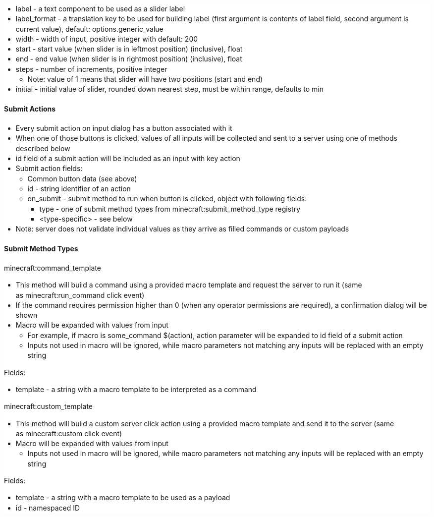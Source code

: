 - label - a text component to be used as a slider label
- label_format - a translation key to be used for building label (first argument is contents of label field, second argument is current value), default: options.generic_value
- width - width of input, positive integer with default: 200
- start - start value (when slider is in leftmost position) (inclusive), float
- end - end value (when slider is in rightmost position) (inclusive), float
- steps - number of increments, positive integer
  - Note: value of 1 means that slider will have two positions (start and end)
- initial - initial value of slider, rounded down nearest step, must be within range, defaults to min

#### Submit Actions

- Every submit action on input dialog has a button associated with it
- When one of those buttons is clicked, values of all inputs will be collected and sent to a server using one of methods described below
- id field of a submit action will be included as an input with key action
- Submit action fields:
  - Common button data (see above)
  - id - string identifier of an action
  - on_submit - submit method to run when button is clicked, object with following fields:
    - type - one of submit method types from minecraft:submit_method_type registry
    - \<type-specific\> - see below
- Note: server does not validate individual values as they arrive as filled commands or custom payloads

#### Submit Method Types

minecraft:command_template

- This method will build a command using a provided macro template and request the server to run it (same as minecraft:run_command click event)
- If the command requires permission higher than 0 (when any operator permissions are required), a confirmation dialog will be shown
- Macro will be expanded with values from input
  - For example, if macro is some_command \$(action), action parameter will be expanded to id field of a submit action
  - Inputs not used in macro will be ignored, while macro parameters not matching any inputs will be replaced with an empty string

Fields:

- template - a string with a macro template to be interpreted as a command

minecraft:custom_template

- This method will build a custom server click action using a provided macro template and send it to the server (same as minecraft:custom click event)
- Macro will be expanded with values from input
  - Inputs not used in macro will be ignored, while macro parameters not matching any inputs will be replaced with an empty string

Fields:

- template - a string with a macro template to be used as a payload
- id - namespaced ID
